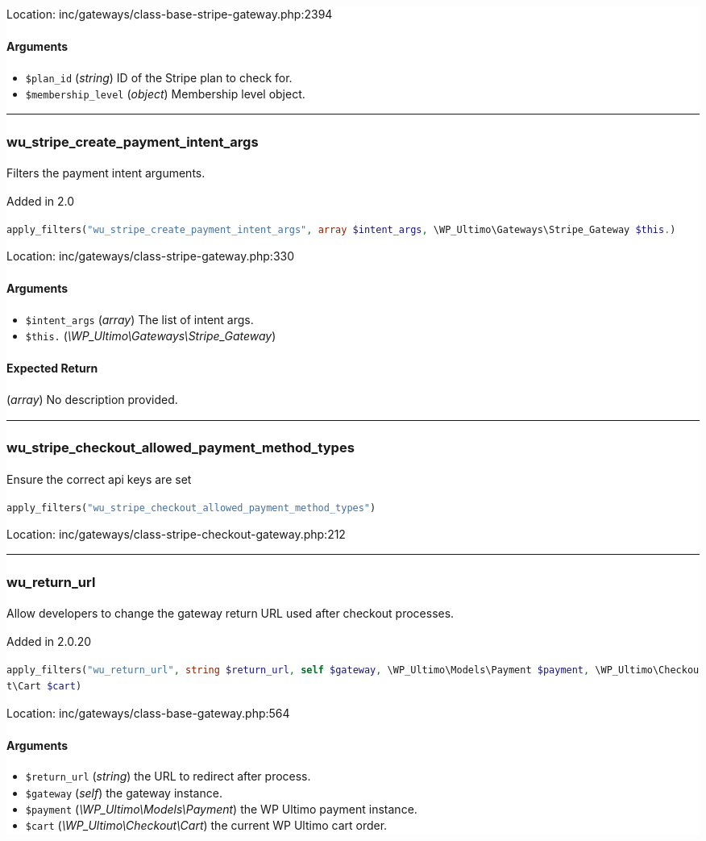 Location: inc/gateways/class-base-stripe-gateway.php:2394

#### Arguments
* `$plan_id` (_string_) ID of the Stripe plan to check for.
* `$membership_level` (_object_) Membership level object.

---
### wu_stripe_create_payment_intent_args

Filters the payment intent arguments.

Added in 2.0

```php
apply_filters("wu_stripe_create_payment_intent_args", array $intent_args, \WP_Ultimo\Gateways\Stripe_Gateway $this.)
```

Location: inc/gateways/class-stripe-gateway.php:330

#### Arguments
* `$intent_args` (_array_) The list of intent args.
* `$this.` (_\WP_Ultimo\Gateways\Stripe_Gateway_) 

#### Expected Return
(_array_) No description provided.

---
### wu_stripe_checkout_allowed_payment_method_types

Ensure the correct api keys are set

```php
apply_filters("wu_stripe_checkout_allowed_payment_method_types")
```

Location: inc/gateways/class-stripe-checkout-gateway.php:212

---
### wu_return_url

Allow developers to change the gateway return URL used after checkout processes.

Added in 2.0.20

```php
apply_filters("wu_return_url", string $return_url, self $gateway, \WP_Ultimo\Models\Payment $payment, \WP_Ultimo\Checkout\Cart $cart)
```

Location: inc/gateways/class-base-gateway.php:564

#### Arguments
* `$return_url` (_string_) the URL to redirect after process.
* `$gateway` (_self_) the gateway instance.
* `$payment` (_\WP_Ultimo\Models\Payment_) the WP Ultimo payment instance.
* `$cart` (_\WP_Ultimo\Checkout\Cart_) the current WP Ultimo cart order.
